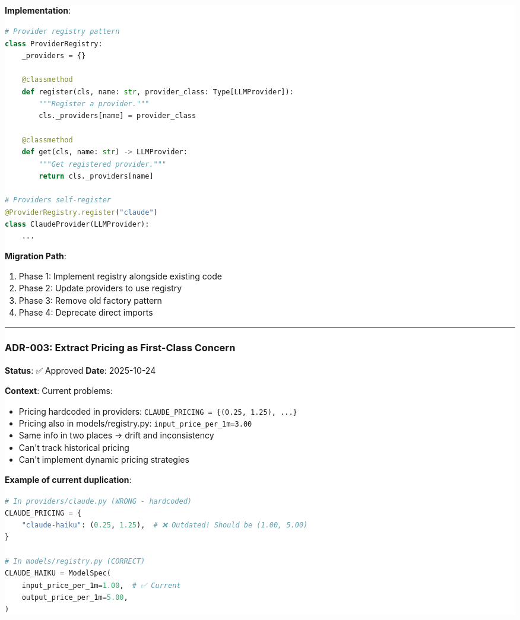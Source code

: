 **Implementation**:
```python
# Provider registry pattern
class ProviderRegistry:
    _providers = {}

    @classmethod
    def register(cls, name: str, provider_class: Type[LLMProvider]):
        """Register a provider."""
        cls._providers[name] = provider_class

    @classmethod
    def get(cls, name: str) -> LLMProvider:
        """Get registered provider."""
        return cls._providers[name]

# Providers self-register
@ProviderRegistry.register("claude")
class ClaudeProvider(LLMProvider):
    ...
```

**Migration Path**:
1. Phase 1: Implement registry alongside existing code
2. Phase 2: Update providers to use registry
3. Phase 3: Remove old factory pattern
4. Phase 4: Deprecate direct imports

---

### ADR-003: Extract Pricing as First-Class Concern

**Status**: ✅ Approved
**Date**: 2025-10-24

**Context**:
Current problems:
- Pricing hardcoded in providers: `CLAUDE_PRICING = {(0.25, 1.25), ...}`
- Pricing also in models/registry.py: `input_price_per_1m=3.00`
- Same info in two places → drift and inconsistency
- Can't track historical pricing
- Can't implement dynamic pricing strategies

**Example of current duplication**:
```python
# In providers/claude.py (WRONG - hardcoded)
CLAUDE_PRICING = {
    "claude-haiku": (0.25, 1.25),  # ❌ Outdated! Should be (1.00, 5.00)
}

# In models/registry.py (CORRECT)
CLAUDE_HAIKU = ModelSpec(
    input_price_per_1m=1.00,  # ✅ Current
    output_price_per_1m=5.00,
)
```
